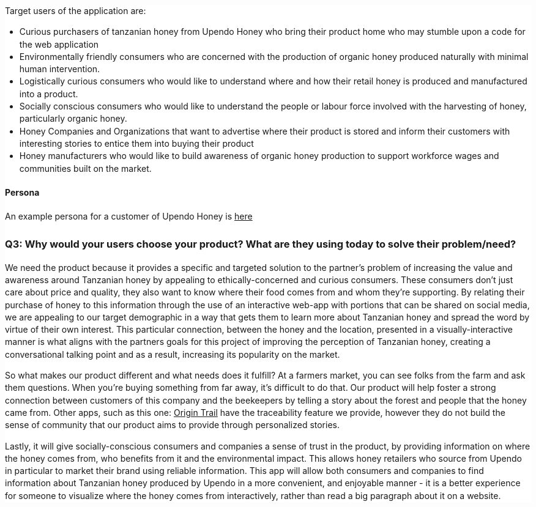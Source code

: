 Target users of the application are:
* Curious purchasers of tanzanian honey from Upendo Honey who bring their product home who may stumble upon a code for the web application
* Environmentally friendly consumers who are concerned with the production of organic honey produced naturally with minimal human intervention.
* Logistically curious consumers who would like to understand where and how their retail honey is produced and manufactured into a product.
* Socially conscious consumers who would like to understand the people or labour force involved with the harvesting of honey, particularly organic honey.
* Honey Companies and Organizations that want to advertise where their product is stored and inform their customers with interesting stories to entice them into buying their product
* Honey manufacturers who would like to build awareness of organic honey production to support workforce wages and communities built on the market.

#### Persona
An example persona for a customer of Upendo Honey is [here](https://app.flowmapp.com/share/e3117da4390acbb8c1ea0f13cc42a0d0/personas/14239/)

### Q3: Why would your users choose your product? What are they using today to solve their problem/need?
    
We need the product because it provides a specific and targeted solution to the partner’s problem of increasing the value and awareness around Tanzanian honey by appealing to ethically-concerned and curious consumers.  These consumers don’t just care about price and quality, they also want to know where their food comes from and whom they’re supporting.  By relating their purchase of honey to this information through the use of an interactive web-app with portions that can be shared on social media, we are appealing to our target demographic in a way that gets them to learn more about Tanzanian honey and spread the word by virtue of their own interest.  This particular connection, between the honey and the location, presented in a visually-interactive manner  is what aligns with the partners goals for this project of improving the perception of Tanzanian honey, creating a conversational talking point and as a result, increasing its popularity on the market.

So what makes our product different and what needs does it fulfill? At a farmers market, you can see folks from the farm and ask them questions. When you’re buying something from far away, it’s difficult to do that. Our product will help foster a strong connection between customers of this company and the beekeepers by telling a story about the forest and people that the honey came from.   Other apps, such as this one: [Origin Trail](https://www.foodbev.com/news/interview-origintrail-the-app-that-tells-you-where-your-food-is-from/?__cf_chl_jschl_tk__=58a2638f521c6d9a6e0be63e1828f69b45f20bbb-1590363303-0-AV2gnUz3o1Eg9QBwM9Z1JDD3boGQV9H6Zo-XF3W7MnMxX3x_eRkxJ2rwZHkd8xedPgdiqRdpCEIQpYnCnkRxYQKR0EwLrL618kg49gLZyJaeLGFAAz8oIB-tl8jGlKJAv-oYlnkwjOlkYqFA92koDE_LR14vHVjRuquysSqd4908YiV4rhg1I7us8nsFE99TtfcWXvggfghZzJsAvu1xE4DRb5qQMIgOzY2dzFVOiVg1aNL8bWXTvPBJImRULWMdirkwe-TmCB7w3OMppOUO0GtBWBGcHh1RtU00Wq5UA1iGlZitaJs-FxVKFOpfl_KMjk-pHgFcZBdLWWP_8KeniwAWdUHibUibY9x7sQDIoGIIcFClsREhWIDyZjtDKrAd6A) have the traceability feature we provide, however they do not build the sense of community that our product aims to provide through personalized stories. 

Lastly, it will give socially-conscious consumers and companies a sense of trust in the product, by providing information on where the honey comes from, who benefits from it and the environmental impact.  This allows honey retailers who source from Upendo in particular to market their brand using reliable information.  This app will allow both consumers and companies to find information about Tanzanian honey produced by Upendo in a more convenient, and enjoyable manner - it is a better experience for someone to visualize where the honey comes from interactively, rather than read a big paragraph about it on a website.
